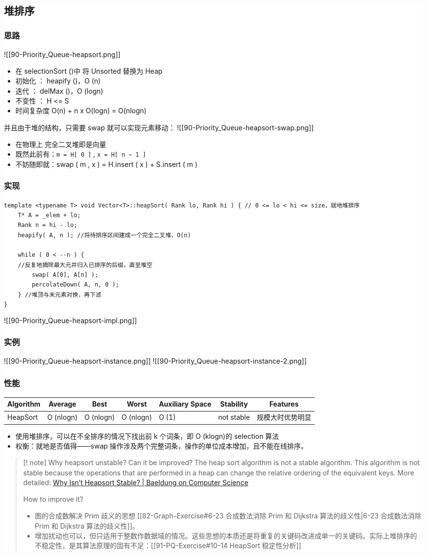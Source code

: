 
## 堆排序
### 思路
![[90-Priority_Queue-heapsort.png]]
- 在 selectionSort ()中 将 Unsorted 替换为 Heap
- 初始化 ： heapify ()，O (n)
- 迭代 ： delMax ()，O (logn) 
- 不变性 ： H <= S
- 时间复杂度 O(n) + n x O(logn) = O(nlogn)

并且由于堆的结构，只需要 swap 就可以实现元素移动：
![[90-Priority_Queue-heapsort-swap.png]]
- 在物理上 完全二叉堆即是向量
- 既然此前有：`m = H[ 0 ]` , `x = H[ n − 1 ]` 
- 不妨随即就：swap ( m , x ) = H.insert ( x ) + S.insert ( m )

### 实现
```
template <typename T> void Vector<T>::heapSort( Rank lo, Rank hi ) { // 0 <= lo < hi <= size，就地堆排序
	T* A = _elem + lo; 
	Rank n = hi - lo; 
	heapify( A, n ); //将待排序区间建成一个完全二叉堆，O(n)
	
	while ( 0 < --n ) {
	//反复地摘除最大元并归入已排序的后缀，直至堆空
		swap( A[0], A[n] );
		percolateDown( A, n, 0 );
	} //堆顶与末元素对换，再下滤
}
```

![[90-Priority_Queue-heapsort-impl.png]]

### 实例
![[90-Priority_Queue-heapsort-instance.png]]
![[90-Priority_Queue-heapsort-instance-2.png]]
### 性能
| Algorithm | Average   | Best      | Worst     | Auxiliary Space | Stability  | Features         |
| --------- | --------- | --------- | --------- | --------- | ---------- | ---------------- |
| HeapSort  | O (nlogn) | O (nlogn) | O (nlogn) | O (1)     | not stable | 规模大时优势明显 |

- 使用堆排序，可以在不全排序的情况下找出前 k 个词条，即 O (klogn)的 selection 算法
- 权衡：就地是否值得——swap 操作涉及两个完整词条，操作的单位成本增加，且不能在线排序。

>[! note] Why heapsort unstable? Can it be improved?
>The heap sort algorithm is not a stable algorithm. This algorithm is not stable because the operations that are performed in a heap can change the relative ordering of the equivalent keys.
>More detailed: [Why Isn’t Heapsort Stable? | Baeldung on Computer Science](https://www.baeldung.com/cs/why-isnt-heapsort-stable)
>
>How to improve it?
>- 图的合成数解决 Prim 歧义的思想 [[82-Graph-Exercise#6-23 合成数法消除 Prim 和 Dijkstra 算法的歧义性|6-23 合成数法消除 Prim 和 Dijkstra 算法的歧义性]]。
>- 增加扰动也可以，但只适用于整数作数据域的情况。这些思想的本质还是将重复的关键码改进成单一的关键码。实际上堆排序的不稳定性，是其算法原理的固有不足：[[91-PQ-Exercise#10-14 HeapSort 稳定性分析]]

